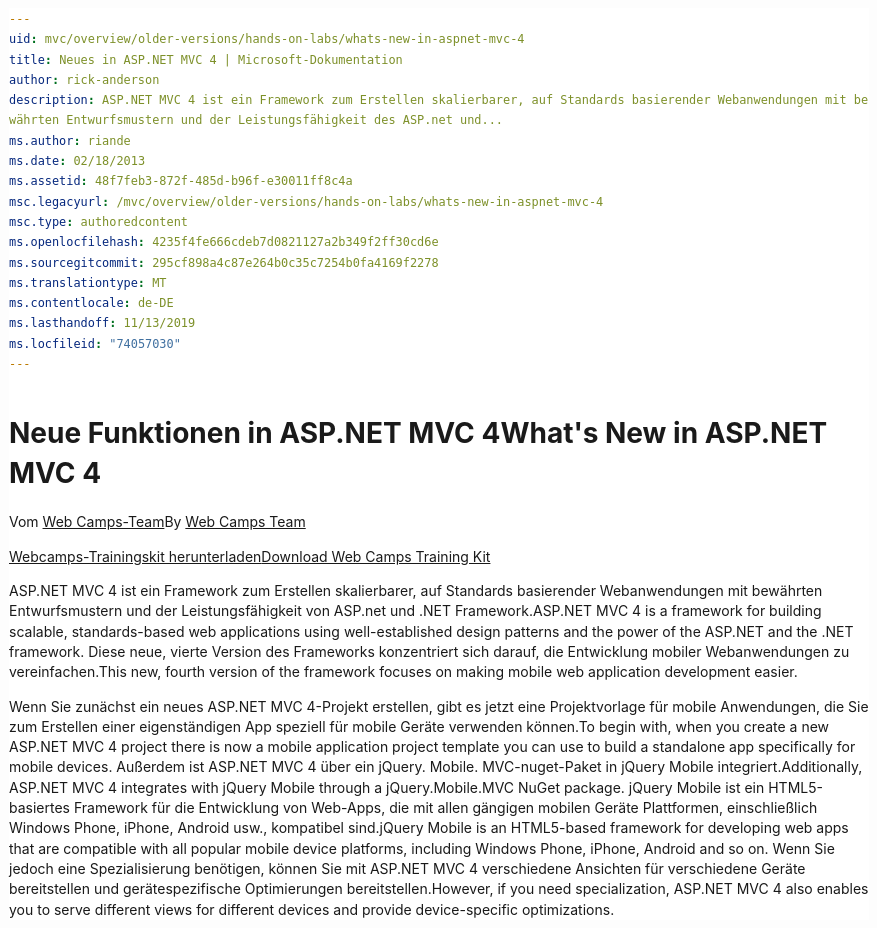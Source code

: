 ```yaml
---
uid: mvc/overview/older-versions/hands-on-labs/whats-new-in-aspnet-mvc-4
title: Neues in ASP.NET MVC 4 | Microsoft-Dokumentation
author: rick-anderson
description: ASP.NET MVC 4 ist ein Framework zum Erstellen skalierbarer, auf Standards basierender Webanwendungen mit bewährten Entwurfsmustern und der Leistungsfähigkeit des ASP.net und...
ms.author: riande
ms.date: 02/18/2013
ms.assetid: 48f7feb3-872f-485d-b96f-e30011ff8c4a
msc.legacyurl: /mvc/overview/older-versions/hands-on-labs/whats-new-in-aspnet-mvc-4
msc.type: authoredcontent
ms.openlocfilehash: 4235f4fe666cdeb7d0821127a2b349f2ff30cd6e
ms.sourcegitcommit: 295cf898a4c87e264b0c35c7254b0fa4169f2278
ms.translationtype: MT
ms.contentlocale: de-DE
ms.lasthandoff: 11/13/2019
ms.locfileid: "74057030"
---
```

# <a name="whats-new-in-aspnet-mvc-4"></a><span data-ttu-id="1d465-103">Neue Funktionen in ASP.NET MVC 4</span><span class="sxs-lookup"><span data-stu-id="1d465-103">What's New in ASP.NET MVC 4</span></span>

<span data-ttu-id="1d465-104">Vom [Web Camps-Team](https://twitter.com/webcamps)</span><span class="sxs-lookup"><span data-stu-id="1d465-104">By [Web Camps Team](https://twitter.com/webcamps)</span></span>

[<span data-ttu-id="1d465-105">Webcamps-Trainingskit herunterladen</span><span class="sxs-lookup"><span data-stu-id="1d465-105">Download Web Camps Training Kit</span></span>](https://aka.ms/webcamps-training-kit)

<span data-ttu-id="1d465-106">ASP.NET MVC 4 ist ein Framework zum Erstellen skalierbarer, auf Standards basierender Webanwendungen mit bewährten Entwurfsmustern und der Leistungsfähigkeit von ASP.net und .NET Framework.</span><span class="sxs-lookup"><span data-stu-id="1d465-106">ASP.NET MVC 4 is a framework for building scalable, standards-based web applications using well-established design patterns and the power of the ASP.NET and the .NET framework.</span></span> <span data-ttu-id="1d465-107">Diese neue, vierte Version des Frameworks konzentriert sich darauf, die Entwicklung mobiler Webanwendungen zu vereinfachen.</span><span class="sxs-lookup"><span data-stu-id="1d465-107">This new, fourth version of the framework focuses on making mobile web application development easier.</span></span>

<span data-ttu-id="1d465-108">Wenn Sie zunächst ein neues ASP.NET MVC 4-Projekt erstellen, gibt es jetzt eine Projektvorlage für mobile Anwendungen, die Sie zum Erstellen einer eigenständigen App speziell für mobile Geräte verwenden können.</span><span class="sxs-lookup"><span data-stu-id="1d465-108">To begin with, when you create a new ASP.NET MVC 4 project there is now a mobile application project template you can use to build a standalone app specifically for mobile devices.</span></span> <span data-ttu-id="1d465-109">Außerdem ist ASP.NET MVC 4 über ein jQuery. Mobile. MVC-nuget-Paket in jQuery Mobile integriert.</span><span class="sxs-lookup"><span data-stu-id="1d465-109">Additionally, ASP.NET MVC 4 integrates with jQuery Mobile through a jQuery.Mobile.MVC NuGet package.</span></span> <span data-ttu-id="1d465-110">jQuery Mobile ist ein HTML5-basiertes Framework für die Entwicklung von Web-Apps, die mit allen gängigen mobilen Geräte Plattformen, einschließlich Windows Phone, iPhone, Android usw., kompatibel sind.</span><span class="sxs-lookup"><span data-stu-id="1d465-110">jQuery Mobile is an HTML5-based framework for developing web apps that are compatible with all popular mobile device platforms, including Windows Phone, iPhone, Android and so on.</span></span> <span data-ttu-id="1d465-111">Wenn Sie jedoch eine Spezialisierung benötigen, können Sie mit ASP.NET MVC 4 verschiedene Ansichten für verschiedene Geräte bereitstellen und gerätespezifische Optimierungen bereitstellen.</span><span class="sxs-lookup"><span data-stu-id="1d465-111">However, if you need specialization, ASP.NET MVC 4 also enables you to serve different views for different devices and provide device-specific optimizations.</span></span>
